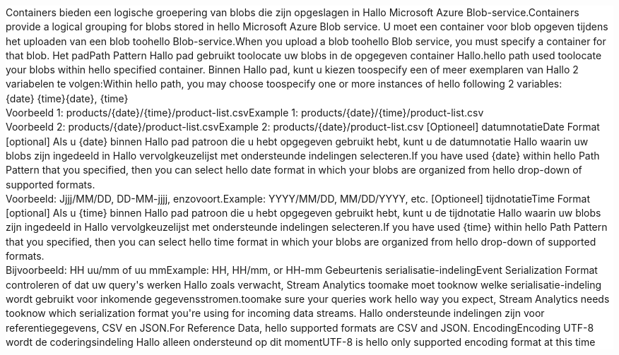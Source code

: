 <td><span data-ttu-id="abef8-125">Containers bieden een logische groepering van blobs die zijn opgeslagen in Hallo Microsoft Azure Blob-service.</span><span class="sxs-lookup"><span data-stu-id="abef8-125">Containers provide a logical grouping for blobs stored in hello Microsoft Azure Blob service.</span></span> <span data-ttu-id="abef8-126">U moet een container voor blob opgeven tijdens het uploaden van een blob toohello Blob-service.</span><span class="sxs-lookup"><span data-stu-id="abef8-126">When you upload a blob toohello Blob service, you must specify a container for that blob.</span></span></td>
</tr>
<tr>
<td><span data-ttu-id="abef8-127">Het pad</span><span class="sxs-lookup"><span data-stu-id="abef8-127">Path Pattern</span></span></td>
<td><span data-ttu-id="abef8-128">Hallo pad gebruikt toolocate uw blobs in de opgegeven container Hallo.</span><span class="sxs-lookup"><span data-stu-id="abef8-128">hello path used toolocate your blobs within hello specified container.</span></span> <span data-ttu-id="abef8-129">Binnen Hallo pad, kunt u kiezen toospecify een of meer exemplaren van Hallo 2 variabelen te volgen:</span><span class="sxs-lookup"><span data-stu-id="abef8-129">Within hello path, you may choose toospecify one or more instances of hello following 2 variables:</span></span><BR><span data-ttu-id="abef8-130">{date} {time}</span><span class="sxs-lookup"><span data-stu-id="abef8-130">{date}, {time}</span></span><BR><span data-ttu-id="abef8-131">Voorbeeld 1: products/{date}/{time}/product-list.csv</span><span class="sxs-lookup"><span data-stu-id="abef8-131">Example 1: products/{date}/{time}/product-list.csv</span></span><BR><span data-ttu-id="abef8-132">Voorbeeld 2: products/{date}/product-list.csv</span><span class="sxs-lookup"><span data-stu-id="abef8-132">Example 2: products/{date}/product-list.csv</span></span>
</tr>
<tr>
<td><span data-ttu-id="abef8-133">[Optioneel] datumnotatie</span><span class="sxs-lookup"><span data-stu-id="abef8-133">Date Format [optional]</span></span></td>
<td><span data-ttu-id="abef8-134">Als u {date} binnen Hallo pad patroon die u hebt opgegeven gebruikt hebt, kunt u de datumnotatie Hallo waarin uw blobs zijn ingedeeld in Hallo vervolgkeuzelijst met ondersteunde indelingen selecteren.</span><span class="sxs-lookup"><span data-stu-id="abef8-134">If you have used {date} within hello Path Pattern that you specified, then you can select hello date format in which your blobs are organized from hello drop-down of supported formats.</span></span><BR><span data-ttu-id="abef8-135">Voorbeeld: Jjjj/MM/DD, DD-MM-jjjj, enzovoort.</span><span class="sxs-lookup"><span data-stu-id="abef8-135">Example: YYYY/MM/DD, MM/DD/YYYY, etc.</span></span></td>
</tr>
<tr>
<td><span data-ttu-id="abef8-136">[Optioneel] tijdnotatie</span><span class="sxs-lookup"><span data-stu-id="abef8-136">Time Format [optional]</span></span></td>
<td><span data-ttu-id="abef8-137">Als u {time} binnen Hallo pad patroon die u hebt opgegeven gebruikt hebt, kunt u de tijdnotatie Hallo waarin uw blobs zijn ingedeeld in Hallo vervolgkeuzelijst met ondersteunde indelingen selecteren.</span><span class="sxs-lookup"><span data-stu-id="abef8-137">If you have used {time} within hello Path Pattern that you specified, then you can select hello time format in which your blobs are organized from hello drop-down of supported formats.</span></span><BR><span data-ttu-id="abef8-138">Bijvoorbeeld: HH uu/mm of uu mm</span><span class="sxs-lookup"><span data-stu-id="abef8-138">Example: HH, HH/mm, or HH-mm</span></span></td>
</tr>
<tr>
<td><span data-ttu-id="abef8-139">Gebeurtenis serialisatie-indeling</span><span class="sxs-lookup"><span data-stu-id="abef8-139">Event Serialization Format</span></span></td>
<td><span data-ttu-id="abef8-140">controleren of dat uw query's werken Hallo zoals verwacht, Stream Analytics toomake moet tooknow welke serialisatie-indeling wordt gebruikt voor inkomende gegevensstromen.</span><span class="sxs-lookup"><span data-stu-id="abef8-140">toomake sure your queries work hello way you expect, Stream Analytics needs tooknow which serialization format you're using for incoming data streams.</span></span> <span data-ttu-id="abef8-141">Hallo ondersteunde indelingen zijn voor referentiegegevens, CSV en JSON.</span><span class="sxs-lookup"><span data-stu-id="abef8-141">For Reference Data, hello supported formats are CSV and JSON.</span></span></td>
</tr>
<tr>
<td><span data-ttu-id="abef8-142">Encoding</span><span class="sxs-lookup"><span data-stu-id="abef8-142">Encoding</span></span></td>
<td><span data-ttu-id="abef8-143">UTF-8 wordt de coderingsindeling Hallo alleen ondersteund op dit moment</span><span class="sxs-lookup"><span data-stu-id="abef8-143">UTF-8 is hello only supported encoding format at this time</span></span></td>
</tr>

[stream.analytics.developer.guide]: ../stream-analytics-developer-guide.md
[stream.analytics.scale.jobs]: stream-analytics-scale-jobs.md
[stream.analytics.introduction]: stream-analytics-real-time-fraud-detection.md
[stream.analytics.get.started]: stream-analytics-get-started.md
[stream.analytics.query.language.reference]: http://go.microsoft.com/fwlink/?LinkID=513299
[stream.analytics.rest.api.reference]: http://go.microsoft.com/fwlink/?LinkId=517301